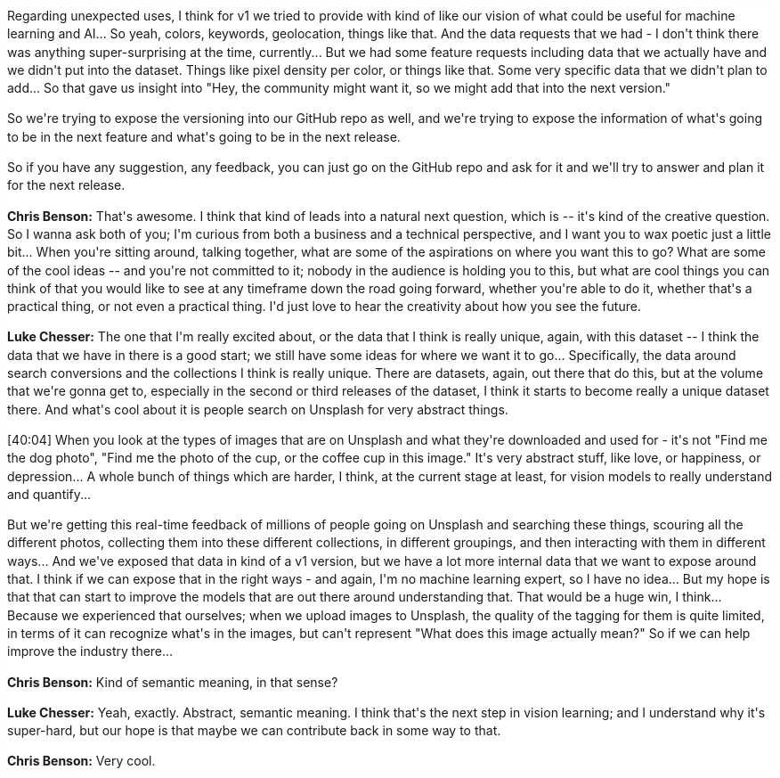 Regarding unexpected uses, I think for v1 we tried to provide with kind of like our vision of what could be useful for machine learning and AI... So yeah, colors, keywords, geolocation, things like that. And the data requests that we had - I don't think there was anything super-surprising at the time, currently... But we had some feature requests including data that we actually have and we didn't put into the dataset. Things like pixel density per color, or things like that. Some very specific data that we didn't plan to add... So that gave us insight into "Hey, the community might want it, so we might add that into the next version."

So we're trying to expose the versioning into our GitHub repo as well, and we're trying to expose the information of what's going to be in the next feature and what's going to be in the next release.

So if you have any suggestion, any feedback, you can just go on the GitHub repo and ask for it and we'll try to answer and plan it for the next release.

**Chris Benson:** That's awesome. I think that kind of leads into a natural next question, which is -- it's kind of the creative question. So I wanna ask both of you; I'm curious from both a business and a technical perspective, and I want you to wax poetic just a little bit... When you're sitting around, talking together, what are some of the aspirations on where you want this to go? What are some of the cool ideas -- and you're not committed to it; nobody in the audience is holding you to this, but what are cool things you can think of that you would like to see at any timeframe down the road going forward, whether you're able to do it, whether that's a practical thing, or not even a practical thing. I'd just love to hear the creativity about how you see the future.

**Luke Chesser:** The one that I'm really excited about, or the data that I think is really unique, again, with this dataset -- I think the data that we have in there is a good start; we still have some ideas for where we want it to go... Specifically, the data around search conversions and the collections I think is really unique. There are datasets, again, out there that do this, but at the volume that we're gonna get to, especially in the second or third releases of the dataset, I think it starts to become really a unique dataset there. And what's cool about it is people search on Unsplash for very abstract things.

\[40:04\] When you look at the types of images that are on Unsplash and what they're downloaded and used for - it's not "Find me the dog photo", "Find me the photo of the cup, or the coffee cup in this image." It's very abstract stuff, like love, or happiness, or depression... A whole bunch of things which are harder, I think, at the current stage at least, for vision models to really understand and quantify...

But we're getting this real-time feedback of millions of people going on Unsplash and searching these things, scouring all the different photos, collecting them into these different collections, in different groupings, and then interacting with them in different ways... And we've exposed that data in kind of a v1 version, but we have a lot more internal data that we want to expose around that. I think if we can expose that in the right ways - and again, I'm no machine learning expert, so I have no idea... But my hope is that that can start to improve the models that are out there around understanding that. That would be a huge win, I think... Because we experienced that ourselves; when we upload images to Unsplash, the quality of the tagging for them is quite limited, in terms of it can recognize what's in the images, but can't represent "What does this image actually mean?" So if we can help improve the industry there...

**Chris Benson:** Kind of semantic meaning, in that sense?

**Luke Chesser:** Yeah, exactly. Abstract, semantic meaning. I think that's the next step in vision learning; and I understand why it's super-hard, but our hope is that maybe we can contribute back in some way to that.

**Chris Benson:** Very cool.
